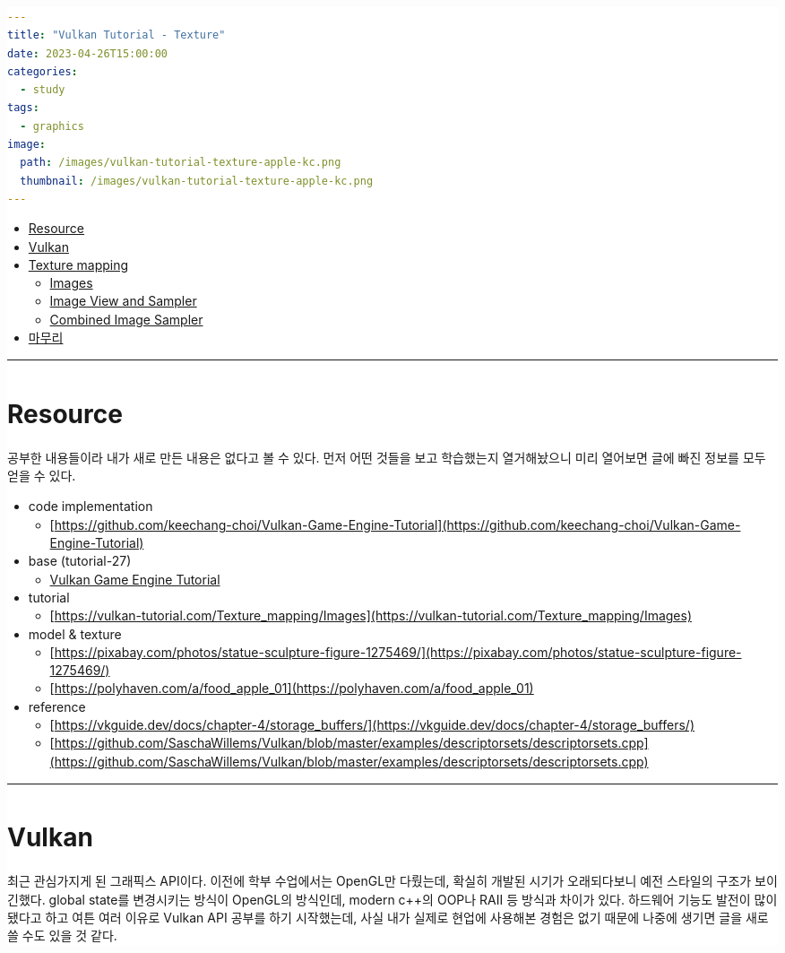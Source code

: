 ```yaml
---
title: "Vulkan Tutorial - Texture"
date: 2023-04-26T15:00:00
categories: 
  - study
tags: 
  - graphics
image: 
  path: /images/vulkan-tutorial-texture-apple-kc.png
  thumbnail: /images/vulkan-tutorial-texture-apple-kc.png
---
```


- [Resource](#resource)
- [Vulkan](#vulkan)
- [Texture mapping](#texture-mapping)
  - [Images](#images)
  - [Image View and Sampler](#image-view-and-sampler)
  - [Combined Image Sampler](#combined-image-sampler)
- [마무리](#마무리)

---

# Resource
공부한 내용들이라 내가 새로 만든 내용은 없다고 볼 수 있다. 먼저 어떤 것들을 보고 학습했는지 열거해놨으니 미리 열어보면 글에 빠진 정보를 모두 얻을 수 있다. 

- code implementation
  - [https://github.com/keechang-choi/Vulkan-Game-Engine-Tutorial](https://github.com/keechang-choi/Vulkan-Game-Engine-Tutorial)
- base (tutorial-27)
  - [Vulkan Game Engine Tutorial](https://www.youtube.com/watch?v=Y9U9IE0gVHA&list=PL8327DO66nu9qYVKLDmdLW_84-yE4auCR)
- tutorial
  - [https://vulkan-tutorial.com/Texture_mapping/Images](https://vulkan-tutorial.com/Texture_mapping/Images)
- model & texture
  - [https://pixabay.com/photos/statue-sculpture-figure-1275469/](https://pixabay.com/photos/statue-sculpture-figure-1275469/)
  - [https://polyhaven.com/a/food_apple_01](https://polyhaven.com/a/food_apple_01)
- reference
  - [https://vkguide.dev/docs/chapter-4/storage_buffers/](https://vkguide.dev/docs/chapter-4/storage_buffers/)
  - [https://github.com/SaschaWillems/Vulkan/blob/master/examples/descriptorsets/descriptorsets.cpp](https://github.com/SaschaWillems/Vulkan/blob/master/examples/descriptorsets/descriptorsets.cpp)

--- 

# Vulkan
최근 관심가지게 된 그래픽스 API이다. 이전에 학부 수업에서는 OpenGL만 다뤘는데, 확실히 개발된 시기가 오래되다보니 예전 스타일의 구조가 보이긴했다. global state를 변경시키는 방식이 OpenGL의 방식인데, modern c++의 OOP나 RAII 등 방식과 차이가 있다. 하드웨어 기능도 발전이 많이 됐다고 하고 여튼 여러 이유로 Vulkan API 공부를 하기 시작했는데, 사실 내가 실제로 현업에 사용해본 경험은 없기 때문에 나중에 생기면 글을 새로 쓸 수도 있을 것 같다.
